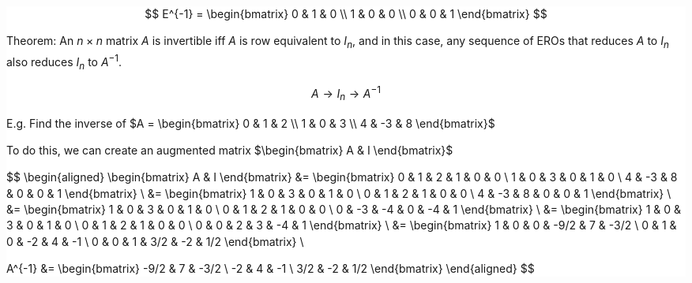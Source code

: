 $$
E^{-1} = \begin{bmatrix}
0 & 1 & 0 \\
1 & 0 & 0 \\
0 & 0 & 1
\end{bmatrix}
$$

Theorem: An $n \times n$ matrix $A$ is invertible iff $A$ is row equivalent to $I_n$, and in this case, any sequence of EROs that reduces $A$ to $I_n$ also reduces $I_n$ to $A^{-1}$.

$$
A \rightarrow I_n \rightarrow A^{-1}
$$

E.g. Find the inverse of $A = \begin{bmatrix} 0 & 1 & 2 \\ 1 & 0 & 3 \\ 4 & -3 & 8 \end{bmatrix}$

To do this, we can create an augmented matrix $\begin{bmatrix} A & I \end{bmatrix}$

$$
\begin{aligned}
\begin{bmatrix} A & I \end{bmatrix} &=
\begin{bmatrix}
0 & 1 & 2 & 1 & 0 & 0 \\
1 & 0 & 3 & 0 & 1 & 0 \\
4 & -3 & 8 & 0 & 0 & 1
\end{bmatrix} \\
&= \begin{bmatrix}
1 & 0 & 3 & 0 & 1 & 0 \\
0 & 1 & 2 & 1 & 0 & 0 \\
4 & -3 & 8 & 0 & 0 & 1
\end{bmatrix} \\
&= \begin{bmatrix}
1 & 0 & 3 & 0 & 1 & 0 \\
0 & 1 & 2 & 1 & 0 & 0 \\
0 & -3 & -4 & 0 & -4 & 1
\end{bmatrix} \\
&= \begin{bmatrix}
1 & 0 & 3 & 0 & 1 & 0 \\
0 & 1 & 2 & 1 & 0 & 0 \\
0 & 0 & 2 & 3 & -4 & 1
\end{bmatrix} \\
&= \begin{bmatrix}
1 & 0 & 0 & -9/2 & 7 & -3/2 \\
0 & 1 & 0 & -2 & 4 & -1 \\
0 & 0 & 1 & 3/2 & -2 & 1/2
\end{bmatrix} \\

A^{-1} &= \begin{bmatrix}
-9/2 & 7 & -3/2 \\
-2 & 4 & -1 \\
3/2 & -2 & 1/2
\end{bmatrix}
\end{aligned}
$$
